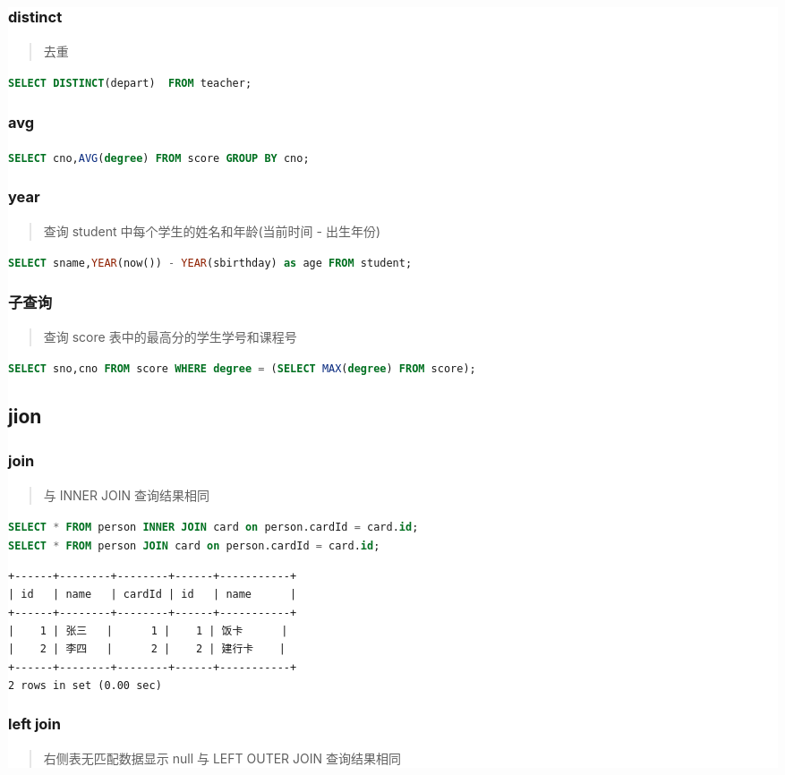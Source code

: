 ### distinct

> 去重

```sql
SELECT DISTINCT(depart)  FROM teacher;
```

### avg

```sql
SELECT cno,AVG(degree) FROM score GROUP BY cno;
```

### year

> 查询 student 中每个学生的姓名和年龄(当前时间 - 出生年份)

```sql
SELECT sname,YEAR(now()) - YEAR(sbirthday) as age FROM student;
```

### 子查询

> 查询 score 表中的最高分的学生学号和课程号

```sql
SELECT sno,cno FROM score WHERE degree = (SELECT MAX(degree) FROM score);
```

## jion

### join

> 与 INNER JOIN 查询结果相同

```sql
SELECT * FROM person INNER JOIN card on person.cardId = card.id;
SELECT * FROM person JOIN card on person.cardId = card.id;
```

```
+------+--------+--------+------+-----------+
| id   | name   | cardId | id   | name      |
+------+--------+--------+------+-----------+
|    1 | 张三   |      1 |    1 | 饭卡      |
|    2 | 李四   |      2 |    2 | 建行卡    |
+------+--------+--------+------+-----------+
2 rows in set (0.00 sec)
```

### left join

> 右侧表无匹配数据显示 null
> 与 LEFT OUTER JOIN 查询结果相同
